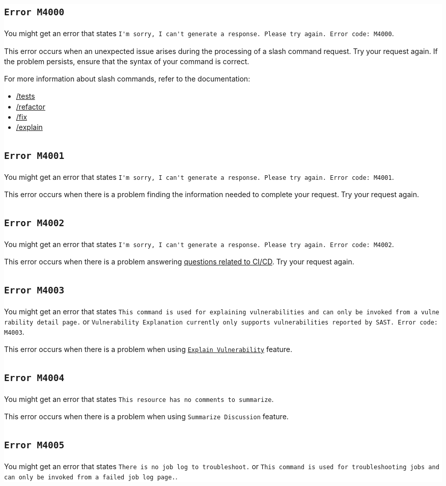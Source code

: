## `Error M4000`

You might get an error that states
`I'm sorry, I can't generate a response. Please try again. Error code: M4000`.

This error occurs when an unexpected issue arises during the processing of a slash command request. Try your request again. If the problem persists, ensure that the syntax of your command is correct.

For more information about slash commands, refer to the documentation:

- [/tests](examples.md#write-tests-in-the-ide)
- [/refactor](examples.md#refactor-code-in-the-ide)
- [/fix](examples.md#fix-code-in-the-ide)
- [/explain](examples.md#explain-selected-code)

## `Error M4001`

You might get an error that states
`I'm sorry, I can't generate a response. Please try again. Error code: M4001`.

This error occurs when there is a problem finding the information needed to complete your request. Try your request again.

## `Error M4002`

You might get an error that states
`I'm sorry, I can't generate a response. Please try again. Error code: M4002`.

This error occurs when there is a problem answering [questions related to CI/CD](examples.md#ask-about-cicd). Try your request again.

## `Error M4003`

You might get an error that states
`This command is used for explaining vulnerabilities and can only be invoked from a vulnerability detail page.` or
`Vulnerability Explanation currently only supports vulnerabilities reported by SAST. Error code: M4003`.

This error occurs when there is a problem when using [`Explain Vulnerability`](examples.md#explain-a-vulnerability) feature.

## `Error M4004`

You might get an error that states
`This resource has no comments to summarize`.

This error occurs when there is a problem when using `Summarize Discussion` feature.

## `Error M4005`

You might get an error that states
`There is no job log to troubleshoot.` or `This command is used for troubleshooting jobs and can only be invoked from a failed job log page.`.

